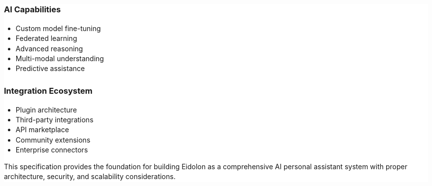 ### AI Capabilities
- Custom model fine-tuning
- Federated learning
- Advanced reasoning
- Multi-modal understanding
- Predictive assistance

### Integration Ecosystem
- Plugin architecture
- Third-party integrations
- API marketplace
- Community extensions
- Enterprise connectors

This specification provides the foundation for building Eidolon as a comprehensive AI personal assistant system with proper architecture, security, and scalability considerations.